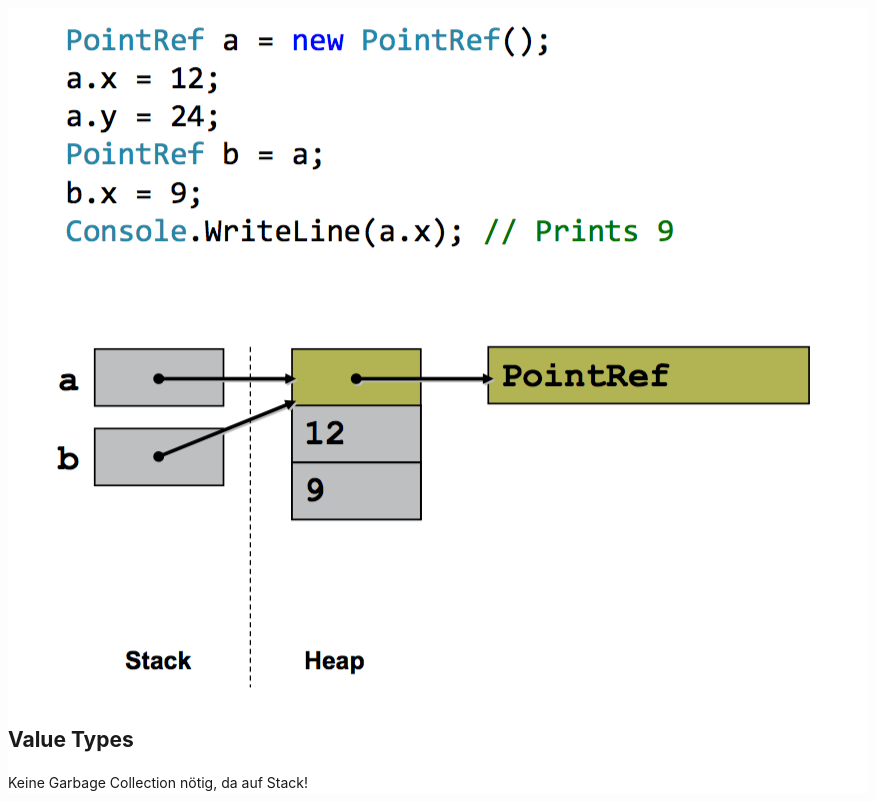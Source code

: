 ![3520031D-4BFA-4A92-88FD-45CE30F8A2F4](Bilder/3520031D-4BFA-4A92-88FD-45CE30F8A2F4.png)

## Value Types

Keine Garbage Collection nötig, da auf Stack!
